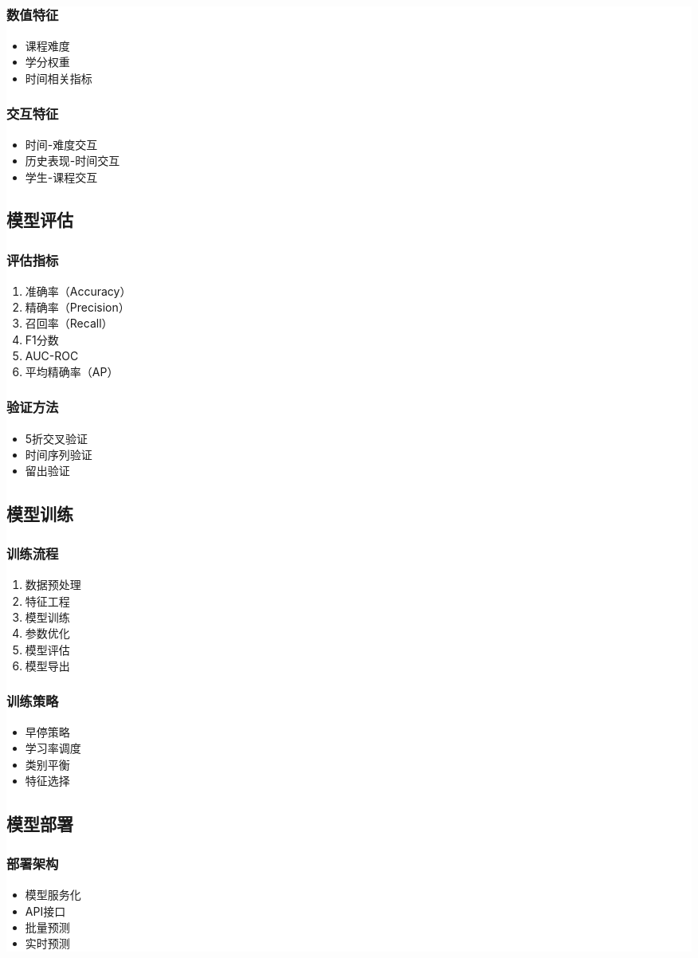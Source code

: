 ### 数值特征
- 课程难度
- 学分权重
- 时间相关指标

### 交互特征
- 时间-难度交互
- 历史表现-时间交互
- 学生-课程交互

## 模型评估

### 评估指标
1. 准确率（Accuracy）
2. 精确率（Precision）
3. 召回率（Recall）
4. F1分数
5. AUC-ROC
6. 平均精确率（AP）

### 验证方法
- 5折交叉验证
- 时间序列验证
- 留出验证

## 模型训练

### 训练流程
1. 数据预处理
2. 特征工程
3. 模型训练
4. 参数优化
5. 模型评估
6. 模型导出

### 训练策略
- 早停策略
- 学习率调度
- 类别平衡
- 特征选择

## 模型部署

### 部署架构
- 模型服务化
- API接口
- 批量预测
- 实时预测
